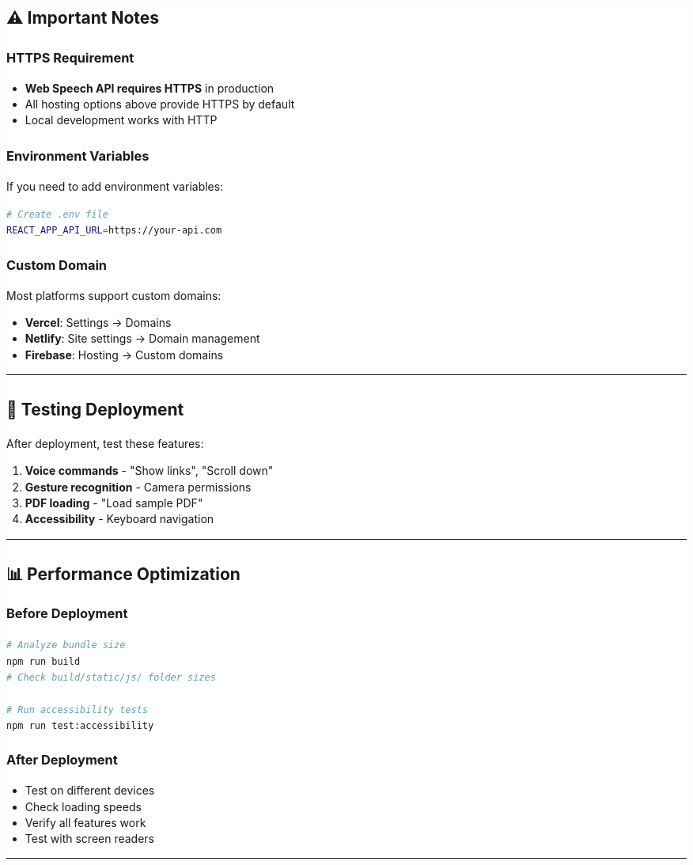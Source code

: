 
## ⚠️ **Important Notes**

### HTTPS Requirement
- **Web Speech API requires HTTPS** in production
- All hosting options above provide HTTPS by default
- Local development works with HTTP

### Environment Variables
If you need to add environment variables:
```bash
# Create .env file
REACT_APP_API_URL=https://your-api.com
```

### Custom Domain
Most platforms support custom domains:
- **Vercel**: Settings → Domains
- **Netlify**: Site settings → Domain management
- **Firebase**: Hosting → Custom domains

---

## 🧪 **Testing Deployment**

After deployment, test these features:
1. **Voice commands** - "Show links", "Scroll down"
2. **Gesture recognition** - Camera permissions
3. **PDF loading** - "Load sample PDF"
4. **Accessibility** - Keyboard navigation

---

## 📊 **Performance Optimization**

### Before Deployment
```bash
# Analyze bundle size
npm run build
# Check build/static/js/ folder sizes

# Run accessibility tests
npm run test:accessibility
```

### After Deployment
- Test on different devices
- Check loading speeds
- Verify all features work
- Test with screen readers

---